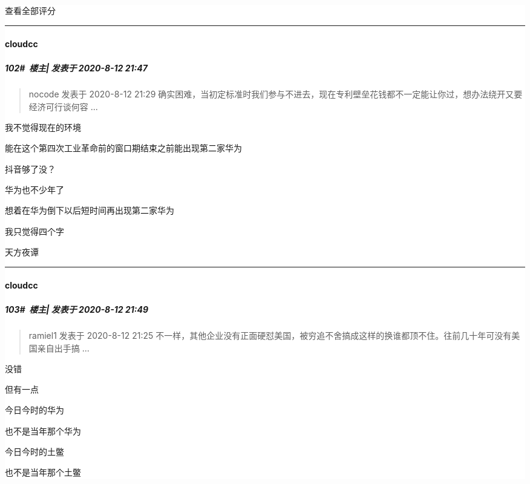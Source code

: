 

查看全部评分






-----

####  cloudcc  
##### 102#         楼主| 发表于 2020-8-12 21:47



<blockquote>nocode 发表于 2020-8-12 21:29
确实困难，当初定标准时我们参与不进去，现在专利壁垒花钱都不一定能让你过，想办法绕开又要经济可行谈何容 ...</blockquote>
我不觉得现在的环境


能在这个第四次工业革命前的窗口期结束之前能出现第二家华为


抖音够了没？


华为也不少年了


想着在华为倒下以后短时间再出现第二家华为


我只觉得四个字


天方夜谭







-----

####  cloudcc  
##### 103#         楼主| 发表于 2020-8-12 21:49



<blockquote>ramiel1 发表于 2020-8-12 21:25
不一样，其他企业没有正面硬怼美国，被穷追不舍搞成这样的换谁都顶不住。往前几十年可没有美国亲自出手搞 ...</blockquote>
没错


但有一点


今日今时的华为


也不是当年那个华为


今日今时的土鳖


也不是当年那个土鳖
